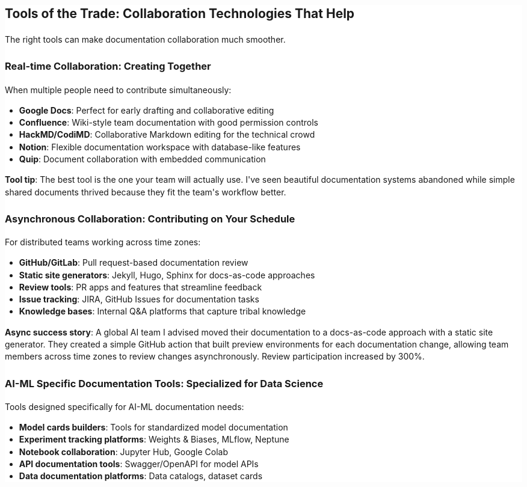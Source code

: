   <ins class="adsbygoogle"
      style="display:block"
      data-ad-client="ca-pub-7149683584202371"
      data-ad-slot="7422872052"
      data-ad-format="auto"
      data-full-width-responsive="true"></ins>
  <script>
      (adsbygoogle = window.adsbygoogle || []).push({});
  </script>


## Tools of the Trade: Collaboration Technologies That Help

The right tools can make documentation collaboration much smoother.

### Real-time Collaboration: Creating Together

When multiple people need to contribute simultaneously:

- **Google Docs**: Perfect for early drafting and collaborative editing
- **Confluence**: Wiki-style team documentation with good permission controls
- **HackMD/CodiMD**: Collaborative Markdown editing for the technical crowd
- **Notion**: Flexible documentation workspace with database-like features
- **Quip**: Document collaboration with embedded communication

**Tool tip**: The best tool is the one your team will actually use. I've seen beautiful documentation systems abandoned while simple shared documents thrived because they fit the team's workflow better.

### Asynchronous Collaboration: Contributing on Your Schedule

For distributed teams working across time zones:

- **GitHub/GitLab**: Pull request-based documentation review
- **Static site generators**: Jekyll, Hugo, Sphinx for docs-as-code approaches
- **Review tools**: PR apps and features that streamline feedback
- **Issue tracking**: JIRA, GitHub Issues for documentation tasks
- **Knowledge bases**: Internal Q&A platforms that capture tribal knowledge

**Async success story**: A global AI team I advised moved their documentation to a docs-as-code approach with a static site generator. They created a simple GitHub action that built preview environments for each documentation change, allowing team members across time zones to review changes asynchronously. Review participation increased by 300%.

### AI-ML Specific Documentation Tools: Specialized for Data Science

Tools designed specifically for AI-ML documentation needs:

- **Model cards builders**: Tools for standardized model documentation
- **Experiment tracking platforms**: Weights & Biases, MLflow, Neptune
- **Notebook collaboration**: Jupyter Hub, Google Colab
- **API documentation tools**: Swagger/OpenAPI for model APIs
- **Data documentation platforms**: Data catalogs, dataset cards
